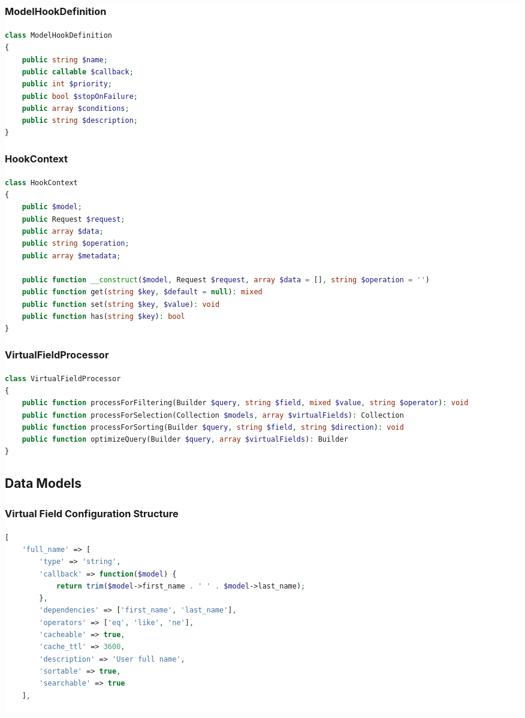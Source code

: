 ### ModelHookDefinition

```php
class ModelHookDefinition
{
    public string $name;
    public callable $callback;
    public int $priority;
    public bool $stopOnFailure;
    public array $conditions;
    public string $description;
}
```

### HookContext

```php
class HookContext
{
    public $model;
    public Request $request;
    public array $data;
    public string $operation;
    public array $metadata;
    
    public function __construct($model, Request $request, array $data = [], string $operation = '')
    public function get(string $key, $default = null): mixed
    public function set(string $key, $value): void
    public function has(string $key): bool
}
```

### VirtualFieldProcessor

```php
class VirtualFieldProcessor
{
    public function processForFiltering(Builder $query, string $field, mixed $value, string $operator): void
    public function processForSelection(Collection $models, array $virtualFields): Collection
    public function processForSorting(Builder $query, string $field, string $direction): void
    public function optimizeQuery(Builder $query, array $virtualFields): Builder
}
```

## Data Models

### Virtual Field Configuration Structure

```php
[
    'full_name' => [
        'type' => 'string',
        'callback' => function($model) {
            return trim($model->first_name . ' ' . $model->last_name);
        },
        'dependencies' => ['first_name', 'last_name'],
        'operators' => ['eq', 'like', 'ne'],
        'cacheable' => true,
        'cache_ttl' => 3600,
        'description' => 'User full name',
        'sortable' => true,
        'searchable' => true
    ],
    
```